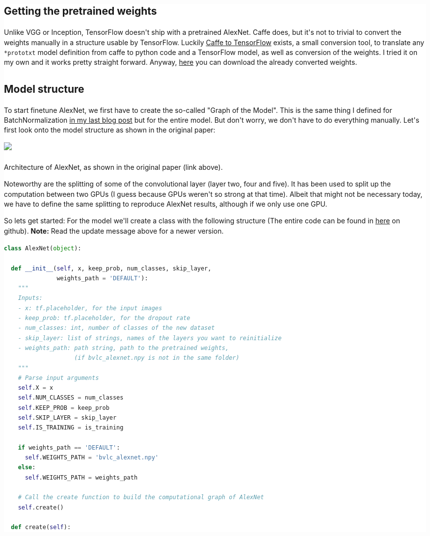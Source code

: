 ## Getting the pretrained weights
Unlike VGG or Inception, TensorFlow doesn't ship with a pretrained AlexNet. Caffe does, but it's not to trivial to convert the weights manually in a structure usable by TensorFlow. Luckily [Caffe to TensorFlow](https://github.com/ethereon/caffe-tensorflow) exists, a small conversion tool, to translate any `*prototxt` model definition from caffe to python code and a TensorFlow model, as well as conversion of the weights. I tried it on my own and it works pretty straight forward. Anyway, [here](http://www.cs.toronto.edu/~guerzhoy/tf_alexnet/) you can download the already converted weights.

## Model structure
To start finetune AlexNet, we first have to create the so-called "Graph of the Model". This is the same thing I defined for BatchNormalization [in my last blog post](https://kratzert.github.io/2016/02/12/understanding-the-gradient-flow-through-the-batch-normalization-layer.html) but for the entire model. But don't worry, we don't have to do everything manually.
Let's first look onto the model structure as shown in the original paper:

<div class="fig figcenter fighighlight">
  <img src="/images/finetune_alexnet/alexnet.png">
  <div class="figcaption"><br> Architecture of AlexNet, as shown in the original paper (link above).<br>
  </div>
</div>

Noteworthy are the splitting of some of the convolutional layer (layer two, four and five). It has been used to split up the computation between two GPUs (I guess because GPUs weren't so strong at that time). Albeit that might not be necessary today, we have to define the same splitting to reproduce AlexNet results, although if we only use one GPU.

So lets get started:
For the model we'll create a class with the following structure
(The entire code can be found in [here](https://github.com/kratzert/finetune_alexnet_with_tensorflow/tree/5d751d62eb4d7149f4e3fd465febf8f07d4cea9d) on github). **Note:** Read the update message above for a newer version.

```python
class AlexNet(object):

  def __init__(self, x, keep_prob, num_classes, skip_layer,
               weights_path = 'DEFAULT'):
    """
    Inputs:
    - x: tf.placeholder, for the input images
    - keep_prob: tf.placeholder, for the dropout rate
    - num_classes: int, number of classes of the new dataset
    - skip_layer: list of strings, names of the layers you want to reinitialize
    - weights_path: path string, path to the pretrained weights,
                    (if bvlc_alexnet.npy is not in the same folder)
    """
    # Parse input arguments
    self.X = x
    self.NUM_CLASSES = num_classes
    self.KEEP_PROB = keep_prob
    self.SKIP_LAYER = skip_layer
    self.IS_TRAINING = is_training

    if weights_path == 'DEFAULT':
      self.WEIGHTS_PATH = 'bvlc_alexnet.npy'
    else:
      self.WEIGHTS_PATH = weights_path

    # Call the create function to build the computational graph of AlexNet
    self.create()

  def create(self):
```